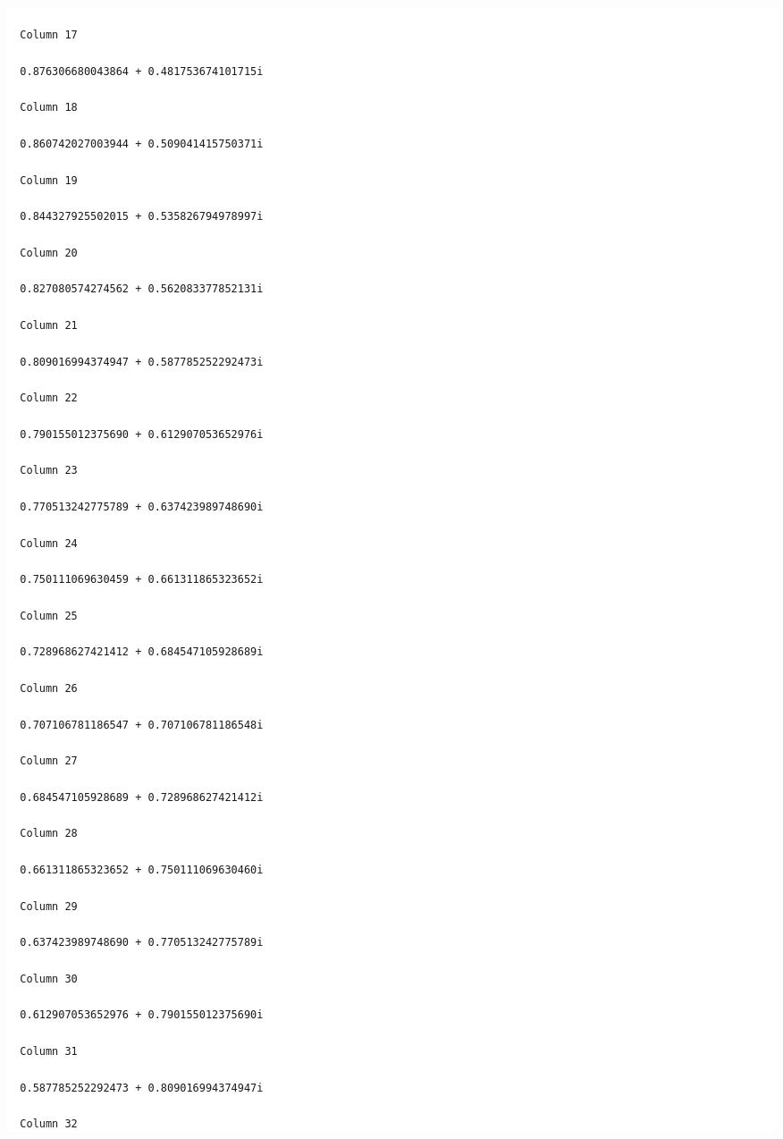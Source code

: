 ```

  Column 17

  0.876306680043864 + 0.481753674101715i

  Column 18

  0.860742027003944 + 0.509041415750371i

  Column 19

  0.844327925502015 + 0.535826794978997i

  Column 20

  0.827080574274562 + 0.562083377852131i

  Column 21

  0.809016994374947 + 0.587785252292473i

  Column 22

  0.790155012375690 + 0.612907053652976i

  Column 23

  0.770513242775789 + 0.637423989748690i

  Column 24

  0.750111069630459 + 0.661311865323652i

  Column 25

  0.728968627421412 + 0.684547105928689i

  Column 26

  0.707106781186547 + 0.707106781186548i

  Column 27

  0.684547105928689 + 0.728968627421412i

  Column 28

  0.661311865323652 + 0.750111069630460i

  Column 29

  0.637423989748690 + 0.770513242775789i

  Column 30

  0.612907053652976 + 0.790155012375690i

  Column 31

  0.587785252292473 + 0.809016994374947i

  Column 32

```